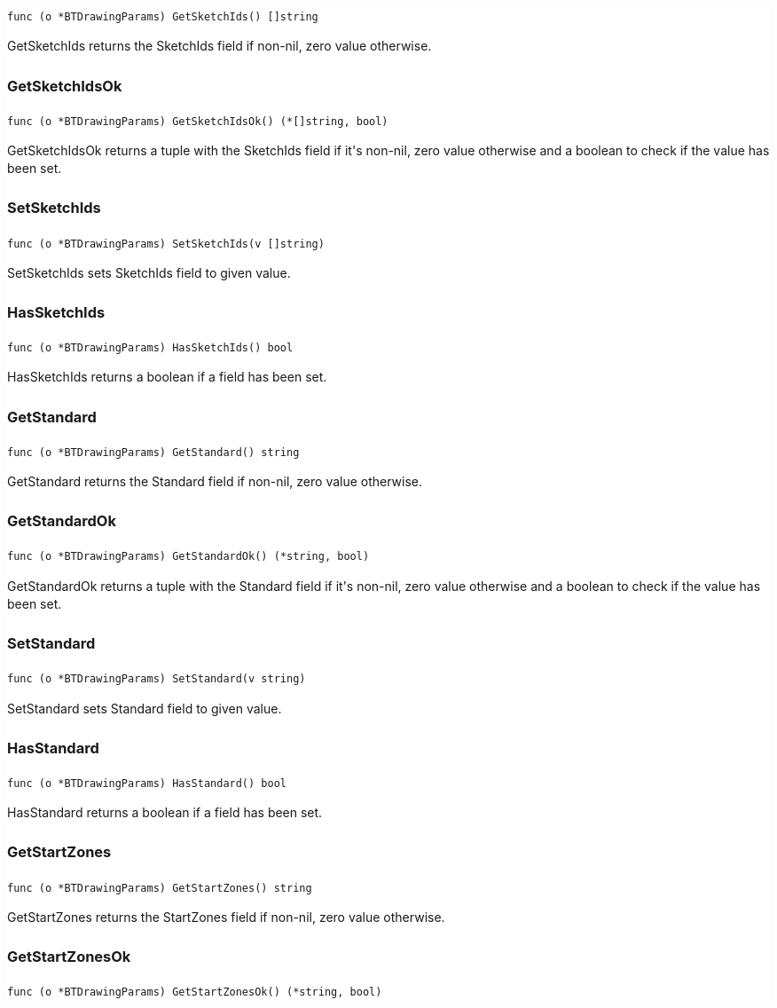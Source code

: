 `func (o *BTDrawingParams) GetSketchIds() []string`

GetSketchIds returns the SketchIds field if non-nil, zero value otherwise.

### GetSketchIdsOk

`func (o *BTDrawingParams) GetSketchIdsOk() (*[]string, bool)`

GetSketchIdsOk returns a tuple with the SketchIds field if it's non-nil, zero value otherwise
and a boolean to check if the value has been set.

### SetSketchIds

`func (o *BTDrawingParams) SetSketchIds(v []string)`

SetSketchIds sets SketchIds field to given value.

### HasSketchIds

`func (o *BTDrawingParams) HasSketchIds() bool`

HasSketchIds returns a boolean if a field has been set.

### GetStandard

`func (o *BTDrawingParams) GetStandard() string`

GetStandard returns the Standard field if non-nil, zero value otherwise.

### GetStandardOk

`func (o *BTDrawingParams) GetStandardOk() (*string, bool)`

GetStandardOk returns a tuple with the Standard field if it's non-nil, zero value otherwise
and a boolean to check if the value has been set.

### SetStandard

`func (o *BTDrawingParams) SetStandard(v string)`

SetStandard sets Standard field to given value.

### HasStandard

`func (o *BTDrawingParams) HasStandard() bool`

HasStandard returns a boolean if a field has been set.

### GetStartZones

`func (o *BTDrawingParams) GetStartZones() string`

GetStartZones returns the StartZones field if non-nil, zero value otherwise.

### GetStartZonesOk

`func (o *BTDrawingParams) GetStartZonesOk() (*string, bool)`
